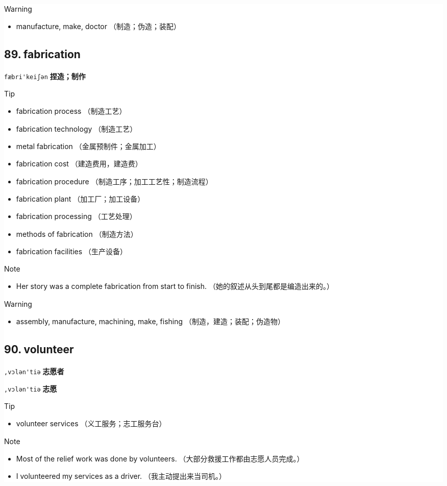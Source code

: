 > [!WARNING]
>
> - manufacture, make, doctor （制造；伪造；装配）
>

## 89. fabrication

`fæbri'keiʃən`  **捏造；制作**

> [!TIP]
>
> - fabrication process （制造工艺）
>
> - fabrication technology （制造工艺）
>
> - metal fabrication （金属预制件；金属加工）
>
> - fabrication cost （建造费用，建造费）
>
> - fabrication procedure （制造工序；加工工艺性；制造流程）
>
> - fabrication plant （加工厂；加工设备）
>
> - fabrication processing （工艺处理）
>
> - methods of fabrication （制造方法）
>
> - fabrication facilities （生产设备）
>

> [!NOTE]
>
> - Her story was a complete fabrication from start to finish. （她的叙述从头到尾都是编造出来的。）
>

> [!WARNING]
>
> - assembly, manufacture, machining, make, fishing （制造，建造；装配；伪造物）
>

## 90. volunteer

`,vɔlən'tiə`  **志愿者**

`,vɔlən'tiə`  **志愿**

> [!TIP]
>
> - volunteer services （义工服务；志工服务台）
>

> [!NOTE]
>
> - Most of the relief work was done by volunteers. （大部分救援工作都由志愿人员完成。）
>
> - I volunteered my services as a driver. （我主动提出来当司机。）
>
